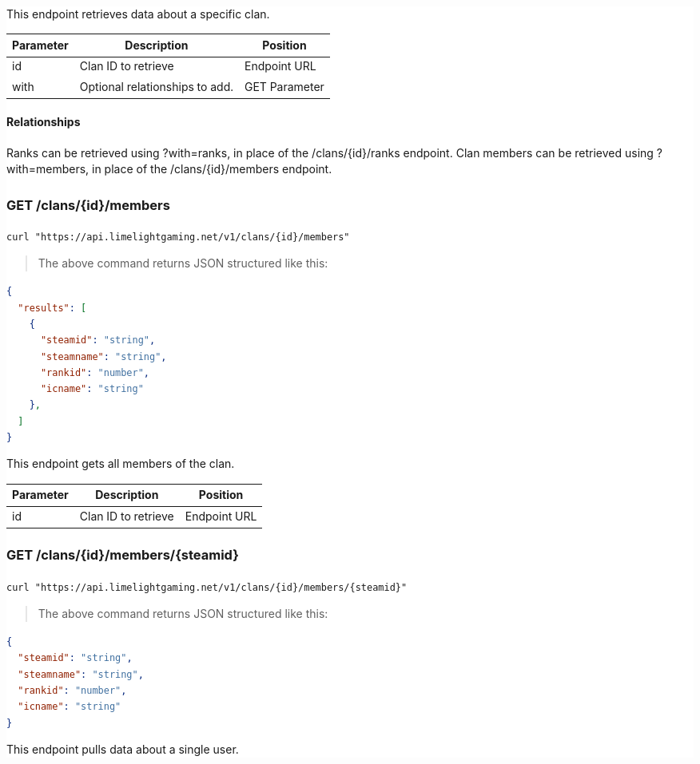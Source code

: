 This endpoint retrieves data about a specific clan.

Parameter | Description | Position
--------- | ----------- | ---
id | Clan ID to retrieve | Endpoint URL
with | Optional relationships to add. | GET Parameter

#### Relationships

Ranks can be retrieved using ?with=ranks, in place of the /clans/{id}/ranks endpoint.
Clan members can be retrieved using ?with=members, in place of the /clans/{id}/members endpoint.

### GET /clans/{id}/members

```shell
curl "https://api.limelightgaming.net/v1/clans/{id}/members"
```

> The above command returns JSON structured like this:

```json
{
  "results": [
    {
      "steamid": "string",
      "steamname": "string",
      "rankid": "number",
      "icname": "string"
    },
  ]
}
```

This endpoint gets all members of the clan.

Parameter | Description | Position
--------- | ----------- | ---
id | Clan ID to retrieve | Endpoint URL

### GET /clans/{id}/members/{steamid}

```shell
curl "https://api.limelightgaming.net/v1/clans/{id}/members/{steamid}"
```

> The above command returns JSON structured like this:

```json
{
  "steamid": "string",
  "steamname": "string",
  "rankid": "number",
  "icname": "string"
}
```

This endpoint pulls data about a single user.

